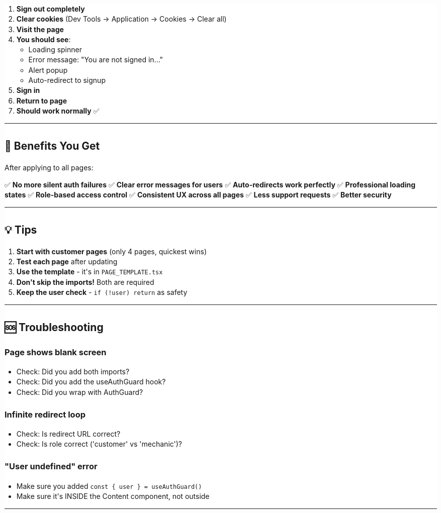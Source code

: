 1. **Sign out completely**
2. **Clear cookies** (Dev Tools → Application → Cookies → Clear all)
3. **Visit the page**
4. **You should see**:
   - Loading spinner
   - Error message: "You are not signed in..."
   - Alert popup
   - Auto-redirect to signup
5. **Sign in**
6. **Return to page**
7. **Should work normally** ✅

---

## 🎉 Benefits You Get

After applying to all pages:

✅ **No more silent auth failures**
✅ **Clear error messages for users**
✅ **Auto-redirects work perfectly**
✅ **Professional loading states**
✅ **Role-based access control**
✅ **Consistent UX across all pages**
✅ **Less support requests**
✅ **Better security**

---

## 💡 Tips

1. **Start with customer pages** (only 4 pages, quickest wins)
2. **Test each page** after updating
3. **Use the template** - it's in `PAGE_TEMPLATE.tsx`
4. **Don't skip the imports!** Both are required
5. **Keep the user check** - `if (!user) return` as safety

---

## 🆘 Troubleshooting

### Page shows blank screen
- Check: Did you add both imports?
- Check: Did you add the useAuthGuard hook?
- Check: Did you wrap with AuthGuard?

### Infinite redirect loop
- Check: Is redirect URL correct?
- Check: Is role correct ('customer' vs 'mechanic')?

### "User undefined" error
- Make sure you added `const { user } = useAuthGuard()`
- Make sure it's INSIDE the Content component, not outside

---